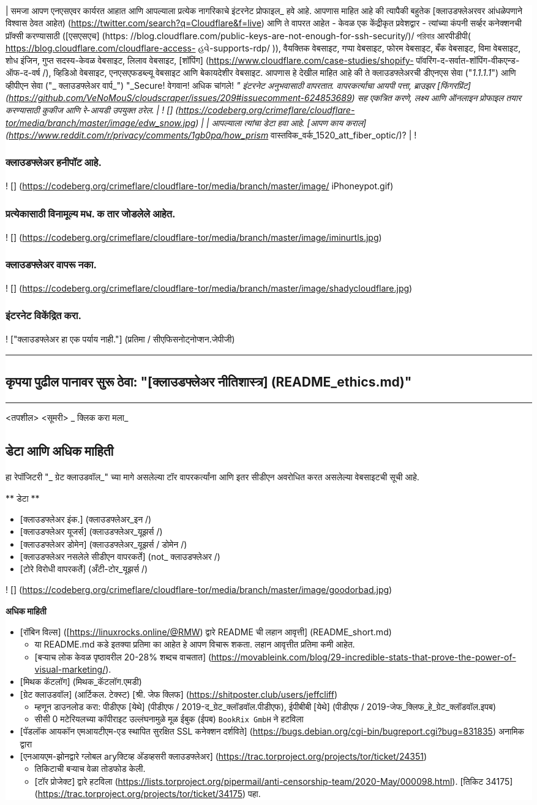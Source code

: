 | समजा आपण एनएसएवर कार्यरत आहात आणि आपल्याला प्रत्येक नागरिकाचे इंटरनेट प्रोफाइल_ हवे आहे. आपणास माहित आहे की त्यापैकी बहुतेक [क्लाउडफ्लेअरवर आंधळेपणाने विश्वास ठेवत आहेत) (https://twitter.com/search?q=Cloudflare&f=live) आणि ते वापरत आहेत - केवळ एक केंद्रीकृत प्रवेशद्वार - त्यांच्या कंपनी सर्व्हर कनेक्शनची प्रॉक्सी करण्यासाठी ([एसएसएच] (https: //blog.cloudflare.com/public-keys-are-not-enough-for-ssh-security/)/ পরিবার आरपीडीपी( https://blog.cloudflare.com/cloudflare-access- હવે-supports-rdp/ )), वैयक्तिक वेबसाइट, गप्पा वेबसाइट, फोरम वेबसाइट, बँक वेबसाइट, विमा वेबसाइट, शोध इंजिन, गुप्त सदस्य-केवळ वेबसाइट, लिलाव वेबसाइट, [शॉपिंग] (https://www.cloudflare.com/case-studies/shopify- पॉवरिंग-द-सर्वात-शॉपिंग-वीकएन्ड-ऑफ-द-वर्ष /), व्हिडिओ वेबसाइट, एनएसएफडब्ल्यू वेबसाइट आणि बेकायदेशीर वेबसाइट. आपणास हे देखील माहित आहे की ते क्लाउडफ्लेअरची डीएनएस सेवा ("_1.1.1.1_") आणि व्हीपीएन सेवा ("_ क्लाउडफ्लेअर वार्प_") "_Secure! वेगवान! अधिक चांगले! _" इंटरनेट अनुभवासाठी वापरतात. वापरकर्त्याचा आयपी पत्ता, ब्राउझर [फिंगरप्रिंट] (https://github.com/VeNoMouS/cloudscraper/issues/209#issuecomment-624853689) सह एकत्रित करणे, लक्ष्य आणि ऑनलाइन प्रोफाइल तयार करण्यासाठी कुकीज आणि रे-आयडी उपयुक्त ठरेल. | ! [] (https://codeberg.org/crimeflare/cloudflare-tor/media/branch/master/image/edw_snow.jpg) |
| आपल्याला त्यांचा डेटा हवा आहे. [आपण काय कराल] (https://www.reddit.com/r/privacy/comments/1gb0pa/how_prism_ वास्तविक_वर्क_1520_att_fiber_optic/)? | !



### क्लाउडफ्लेअर हनीपॉट आहे.

! [] (https://codeberg.org/crimeflare/cloudflare-tor/media/branch/master/image/ iPhoneypot.gif)

### प्रत्येकासाठी विनामूल्य मध. __क__ तार जोडलेले आहेत.

! [] (https://codeberg.org/crimeflare/cloudflare-tor/media/branch/master/image/iminurtls.jpg)

### क्लाउडफ्लेअर वापरू नका.

! [] (https://codeberg.org/crimeflare/cloudflare-tor/media/branch/master/image/shadycloudflare.jpg)

### इंटरनेट विकेंद्रित करा.

! ["क्लाउडफ्लेअर हा एक पर्याय नाही."] (प्रतिमा / सीएफिसनोट्नोप्शन.जेपीजी)

---


## कृपया पुढील पानावर सुरू ठेवा: "[क्लाउडफ्लेअर नीतिशास्त्र] (README_ethics.md)"

---

<तपशील>
<सूमरी> _ क्लिक करा मला_

## डेटा आणि अधिक माहिती
</summary>


हा रेपॉजिटरी "_ ग्रेट क्लाउडवॉल_" च्या मागे असलेल्या टॉर वापरकर्त्यांना आणि इतर सीडीएन अवरोधित करत असलेल्या वेबसाइटची सूची आहे.


** डेटा **
* [क्लाउडफ्लेअर इंक.] (क्लाउडफ्लेअर_इन /)
* [क्लाउडफ्लेअर यूजर्स] (क्लाउडफ्लेअर_यूझर्स /)
* [क्लाउडफ्लेअर डोमेन] (क्लाउडफ्लेअर_यूझर्स / डोमेन /)
* [क्लाउडफ्लेअर नसलेले सीडीएन वापरकर्ते] (not_ क्लाउडफ्लेअर /)
* [टोरे विरोधी वापरकर्ते] (अँटी-टोर_यूझर्स /)


! [] (https://codeberg.org/crimeflare/cloudflare-tor/media/branch/master/image/goodorbad.jpg)


**अधिक माहिती**
* [रॉबिन विल्स] ([https://linuxrocks.online/@RMW) द्वारे README ची लहान आवृत्ती] (README_short.md)
  * या README.md कडे इतक्या प्रतिमा का आहेत हे आपण विचारू शकता. लहान आवृत्तीत प्रतिमा कमी आहेत.
  * [बर्‍याच लोक केवळ पृष्ठावरील 20-28% शब्दच वाचतात] (https://movableink.com/blog/29-incredible-stats-that-prove-the-power-of-visual-marketing/).
* [मिथक कॅटलॉग] (मिथक_कॅटलॉग.एमडी)
* [ग्रेट क्लाउडवॉल] (आर्टिकल. टेक्स्ट) [श्री. जेफ क्लिफ] (https://shitposter.club/users/jeffcliff)
  * म्हणून डाउनलोड करा: पीडीएफ [येथे] (पीडीएफ / 2019-द_ग्रेट_क्लॉडवॉल.पीडीएफ), ईपीबीबी [येथे] (पीडीएफ / 2019-जेफ_क्लिफ_हे_ग्रेट_क्लॉडवॉल.इपब)
  * सीसी 0 मटेरियलच्या कॉपीराइट उल्लंघनामुळे मूळ ईबुक (ईपब) `BookRix GmbH` ने हटविला
* [पॅडलॉक आयकॉन एमआयटीएम-एड स्थापित सुरक्षित SSL कनेक्शन दर्शविते] (https://bugs.debian.org/cgi-bin/bugreport.cgi?bug=831835) अनामिक द्वारा
* [एनआयएम-झोनद्वारे ग्लोबल aryक्टिव्ह अ‍ॅडव्हसरी क्लाउडफ्लेअर] (https://trac.torproject.org/projects/tor/ticket/24351)
  * तिकिटाची बर्‍याच वेळा तोडफोड केली.
  * [टॉर प्रोजेक्ट] द्वारे हटविला (https://lists.torproject.org/pipermail/anti-censorship-team/2020-May/000098.html). [तिकिट 34175] (https://trac.torproject.org/projects/tor/ticket/34175) पहा.
